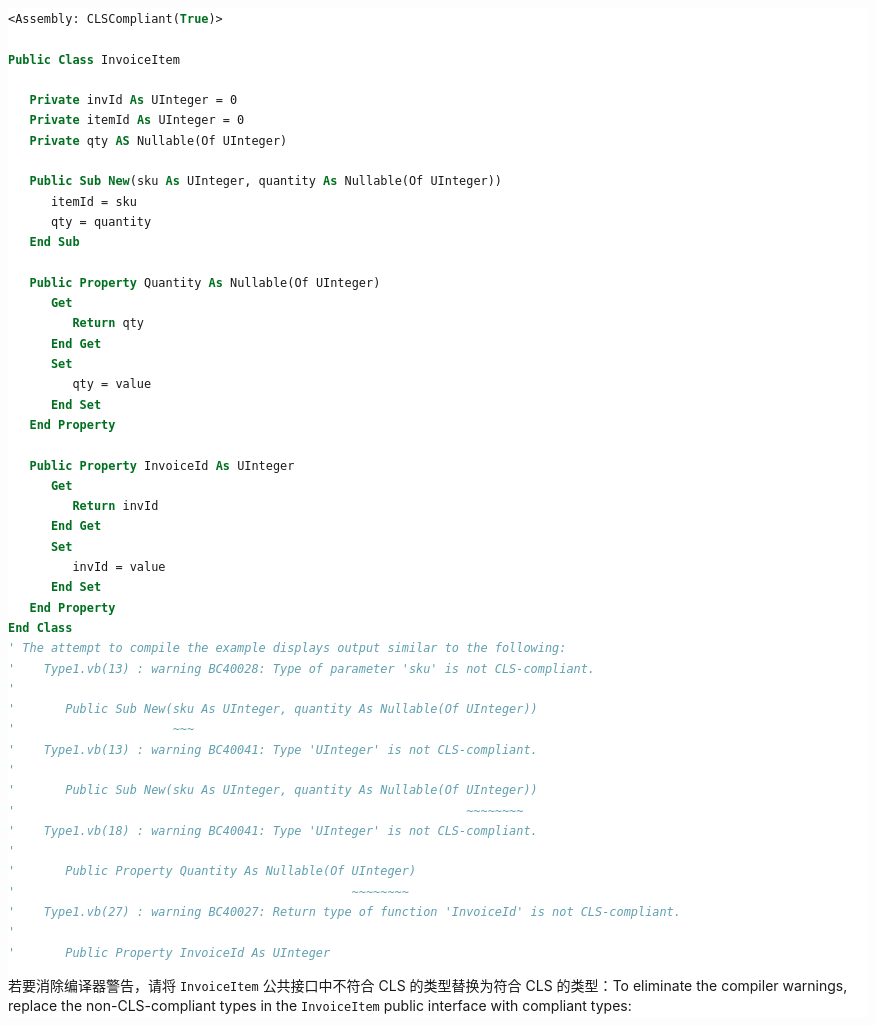 ```vb
<Assembly: CLSCompliant(True)>

Public Class InvoiceItem

   Private invId As UInteger = 0
   Private itemId As UInteger = 0
   Private qty AS Nullable(Of UInteger)

   Public Sub New(sku As UInteger, quantity As Nullable(Of UInteger))
      itemId = sku
      qty = quantity
   End Sub

   Public Property Quantity As Nullable(Of UInteger)
      Get
         Return qty
      End Get
      Set
         qty = value
      End Set
   End Property

   Public Property InvoiceId As UInteger
      Get
         Return invId
      End Get
      Set
         invId = value
      End Set
   End Property
End Class
' The attempt to compile the example displays output similar to the following:
'    Type1.vb(13) : warning BC40028: Type of parameter 'sku' is not CLS-compliant.
'
'       Public Sub New(sku As UInteger, quantity As Nullable(Of UInteger))
'                      ~~~
'    Type1.vb(13) : warning BC40041: Type 'UInteger' is not CLS-compliant.
'
'       Public Sub New(sku As UInteger, quantity As Nullable(Of UInteger))
'                                                               ~~~~~~~~
'    Type1.vb(18) : warning BC40041: Type 'UInteger' is not CLS-compliant.
'
'       Public Property Quantity As Nullable(Of UInteger)
'                                               ~~~~~~~~
'    Type1.vb(27) : warning BC40027: Return type of function 'InvoiceId' is not CLS-compliant.
'
'       Public Property InvoiceId As UInteger
```

<span data-ttu-id="a7215-438">若要消除编译器警告，请将 `InvoiceItem` 公共接口中不符合 CLS 的类型替换为符合 CLS 的类型：</span><span class="sxs-lookup"><span data-stu-id="a7215-438">To eliminate the compiler warnings, replace the non-CLS-compliant types in the `InvoiceItem` public interface with compliant types:</span></span>
